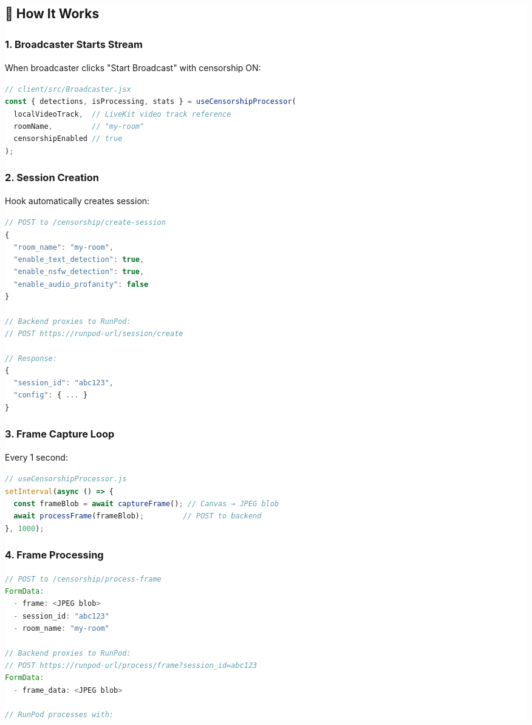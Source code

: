 
## 🚀 How It Works

### 1. Broadcaster Starts Stream

When broadcaster clicks "Start Broadcast" with censorship ON:

```javascript
// client/src/Broadcaster.jsx
const { detections, isProcessing, stats } = useCensorshipProcessor(
  localVideoTrack,  // LiveKit video track reference
  roomName,         // "my-room"
  censorshipEnabled // true
);
```

### 2. Session Creation

Hook automatically creates session:

```javascript
// POST to /censorship/create-session
{
  "room_name": "my-room",
  "enable_text_detection": true,
  "enable_nsfw_detection": true,
  "enable_audio_profanity": false
}

// Backend proxies to RunPod:
// POST https://runpod-url/session/create

// Response:
{
  "session_id": "abc123",
  "config": { ... }
}
```

### 3. Frame Capture Loop

Every 1 second:

```javascript
// useCensorshipProcessor.js
setInterval(async () => {
  const frameBlob = await captureFrame(); // Canvas → JPEG blob
  await processFrame(frameBlob);         // POST to backend
}, 1000);
```

### 4. Frame Processing

```javascript
// POST to /censorship/process-frame
FormData:
  - frame: <JPEG blob>
  - session_id: "abc123"
  - room_name: "my-room"

// Backend proxies to RunPod:
// POST https://runpod-url/process/frame?session_id=abc123
FormData:
  - frame_data: <JPEG blob>

// RunPod processes with:
```